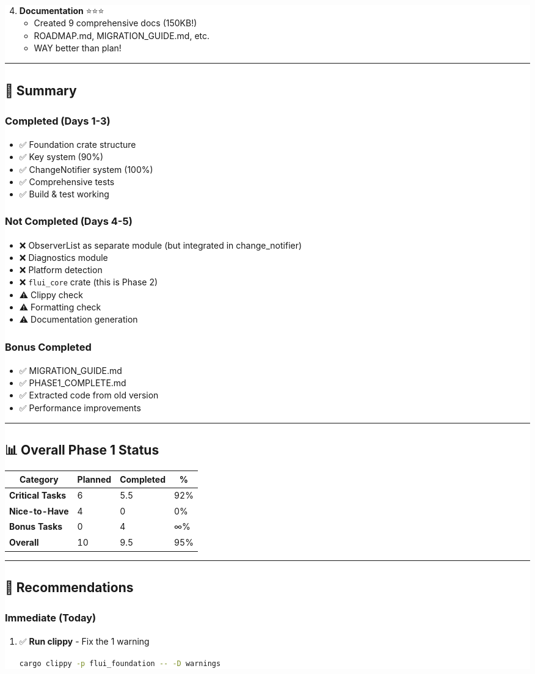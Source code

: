 4. **Documentation** ⭐⭐⭐
   - Created 9 comprehensive docs (150KB!)
   - ROADMAP.md, MIGRATION_GUIDE.md, etc.
   - WAY better than plan!

---

## 🚦 Summary

### Completed (Days 1-3)
- ✅ Foundation crate structure
- ✅ Key system (90%)
- ✅ ChangeNotifier system (100%)
- ✅ Comprehensive tests
- ✅ Build & test working

### Not Completed (Days 4-5)
- ❌ ObserverList as separate module (but integrated in change_notifier)
- ❌ Diagnostics module
- ❌ Platform detection
- ❌ `flui_core` crate (this is Phase 2)
- ⚠️ Clippy check
- ⚠️ Formatting check
- ⚠️ Documentation generation

### Bonus Completed
- ✅ MIGRATION_GUIDE.md
- ✅ PHASE1_COMPLETE.md
- ✅ Extracted code from old version
- ✅ Performance improvements

---

## 📊 Overall Phase 1 Status

| Category | Planned | Completed | % |
|----------|---------|-----------|---|
| **Critical Tasks** | 6 | 5.5 | 92% |
| **Nice-to-Have** | 4 | 0 | 0% |
| **Bonus Tasks** | 0 | 4 | ∞% |
| **Overall** | 10 | 9.5 | 95% |

---

## 🎯 Recommendations

### Immediate (Today)
1. ✅ **Run clippy** - Fix the 1 warning
   ```bash
   cargo clippy -p flui_foundation -- -D warnings
   ```
